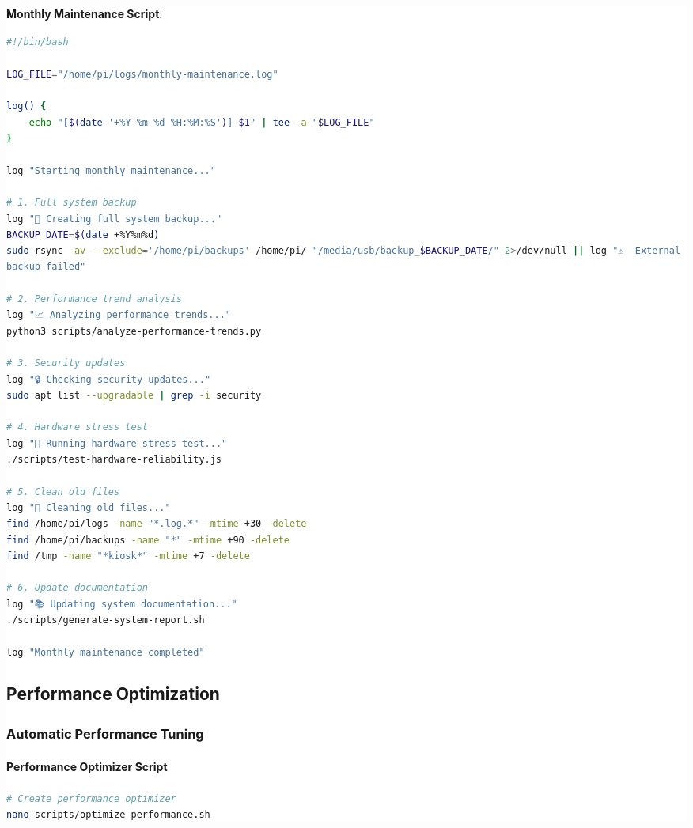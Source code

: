**Monthly Maintenance Script**:
```bash
#!/bin/bash

LOG_FILE="/home/pi/logs/monthly-maintenance.log"

log() {
    echo "[$(date '+%Y-%m-%d %H:%M:%S')] $1" | tee -a "$LOG_FILE"
}

log "Starting monthly maintenance..."

# 1. Full system backup
log "💾 Creating full system backup..."
BACKUP_DATE=$(date +%Y%m%d)
sudo rsync -av --exclude='/home/pi/backups' /home/pi/ "/media/usb/backup_$BACKUP_DATE/" 2>/dev/null || log "⚠️  External backup failed"

# 2. Performance trend analysis
log "📈 Analyzing performance trends..."
python3 scripts/analyze-performance-trends.py

# 3. Security updates
log "🔒 Checking security updates..."
sudo apt list --upgradable | grep -i security

# 4. Hardware stress test
log "🔧 Running hardware stress test..."
./scripts/test-hardware-reliability.js

# 5. Clean old files
log "🧹 Cleaning old files..."
find /home/pi/logs -name "*.log.*" -mtime +30 -delete
find /home/pi/backups -name "*" -mtime +90 -delete
find /tmp -name "*kiosk*" -mtime +7 -delete

# 6. Update documentation
log "📚 Updating system documentation..."
./scripts/generate-system-report.sh

log "Monthly maintenance completed"
```

## Performance Optimization

### Automatic Performance Tuning

#### Performance Optimizer Script
```bash
# Create performance optimizer
nano scripts/optimize-performance.sh
```

